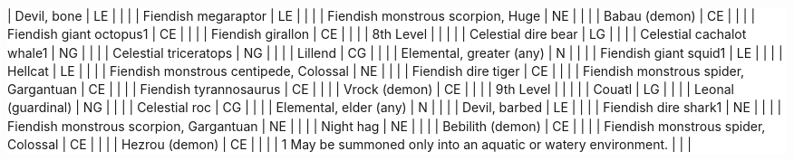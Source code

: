| Devil, bone | LE | |  |
| Fiendish megaraptor | LE | |  |
| Fiendish monstrous scorpion, Huge | NE | |  |
| Babau (demon) | CE | |  |
| Fiendish giant octopus1 | CE | |  |
| Fiendish girallon | CE | |  |
| 8th Level |  | |  |
| Celestial dire bear | LG | |  |
| Celestial cachalot whale1 | NG | |  |
| Celestial triceratops | NG | |  |
| Lillend | CG | |  |
| Elemental, greater (any) | N | |  |
| Fiendish giant squid1 | LE | |  |
| Hellcat | LE | |  |
| Fiendish monstrous centipede, Colossal | NE | |  |
| Fiendish dire tiger | CE | |  |
| Fiendish monstrous spider, Gargantuan | CE | |  |
| Fiendish tyrannosaurus | CE | |  |
| Vrock (demon) | CE | |  |
| 9th Level |  | |  |
| Couatl | LG | |  |
| Leonal (guardinal) | NG | |  |
| Celestial roc | CG | |  |
| Elemental, elder (any) | N | |  |
| Devil, barbed | LE | |  |
| Fiendish dire shark1 | NE | |  |
| Fiendish monstrous scorpion, Gargantuan | NE | |  |
| Night hag | NE | |  |
| Bebilith (demon) | CE | |  |
| Fiendish monstrous spider, Colossal | CE | |  |
| Hezrou (demon) | CE | |  |
| 1 May be summoned only into an aquatic or watery environment. | |  |
